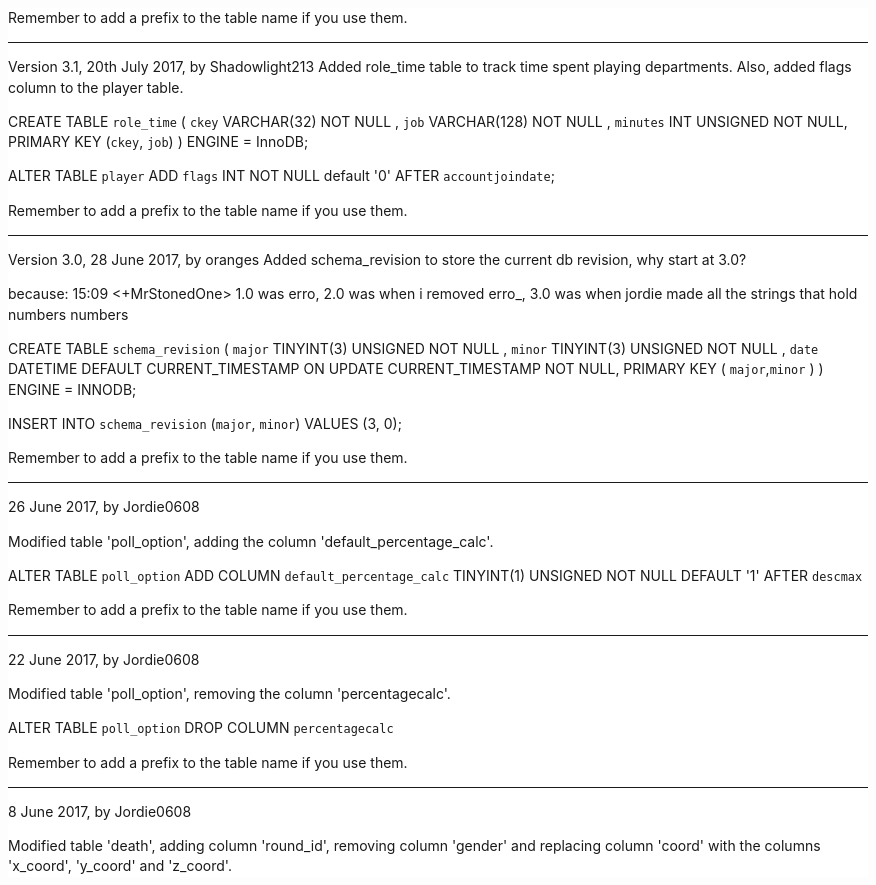 Remember to add a prefix to the table name if you use them.

----------------------------------------------------

Version 3.1, 20th July 2017, by Shadowlight213
Added role_time table to track time spent playing departments.
Also, added flags column to the player table.

CREATE TABLE `role_time` ( `ckey` VARCHAR(32) NOT NULL , `job` VARCHAR(128) NOT NULL , `minutes` INT UNSIGNED NOT NULL, PRIMARY KEY (`ckey`, `job`) ) ENGINE = InnoDB;

ALTER TABLE `player` ADD `flags` INT NOT NULL default '0' AFTER `accountjoindate`;

Remember to add a prefix to the table name if you use them.

----------------------------------------------------

Version 3.0, 28 June 2017, by oranges
Added schema_revision to store the current db revision, why start at 3.0?

because:
15:09 <+MrStonedOne> 1.0 was erro, 2.0 was when i removed erro_, 3.0 was when jordie made all the strings that hold numbers numbers

CREATE TABLE `schema_revision` (
`major` TINYINT(3) UNSIGNED NOT NULL ,
`minor` TINYINT(3) UNSIGNED NOT NULL ,
`date` DATETIME DEFAULT CURRENT_TIMESTAMP ON UPDATE CURRENT_TIMESTAMP NOT NULL,
PRIMARY KEY ( `major`,`minor` )
) ENGINE = INNODB;

INSERT INTO `schema_revision` (`major`, `minor`) VALUES (3, 0);

Remember to add a prefix to the table name if you use them.

----------------------------------------------------

26 June 2017, by Jordie0608

Modified table 'poll_option', adding the column 'default_percentage_calc'.

ALTER TABLE `poll_option` ADD COLUMN `default_percentage_calc` TINYINT(1) UNSIGNED NOT NULL DEFAULT '1' AFTER `descmax`

Remember to add a prefix to the table name if you use them.

----------------------------------------------------

22 June 2017, by Jordie0608

Modified table 'poll_option', removing the column 'percentagecalc'.

ALTER TABLE `poll_option` DROP COLUMN `percentagecalc`

Remember to add a prefix to the table name if you use them.

----------------------------------------------------

8 June 2017, by Jordie0608

Modified table 'death', adding column 'round_id', removing column 'gender' and replacing column 'coord' with the columns 'x_coord', 'y_coord' and 'z_coord'.
